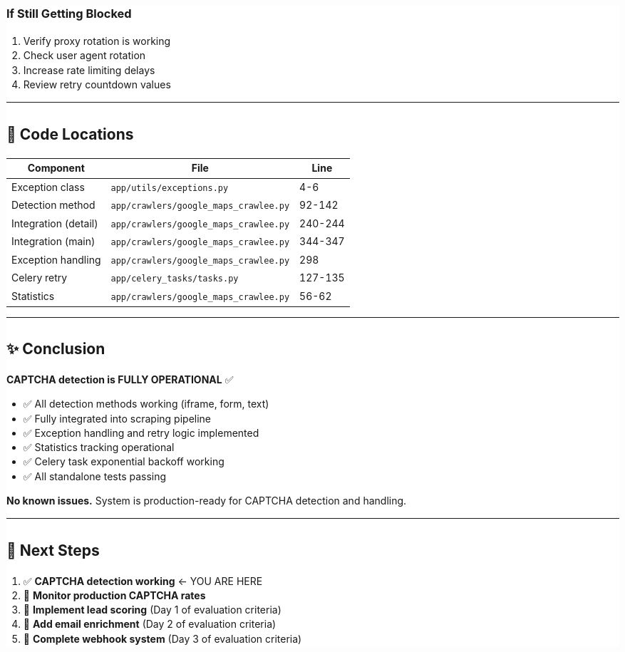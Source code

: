 ### If Still Getting Blocked
1. Verify proxy rotation is working
2. Check user agent rotation
3. Increase rate limiting delays
4. Review retry countdown values

---

## 📝 Code Locations

| Component | File | Line |
|-----------|------|------|
| Exception class | `app/utils/exceptions.py` | 4-6 |
| Detection method | `app/crawlers/google_maps_crawlee.py` | 92-142 |
| Integration (detail) | `app/crawlers/google_maps_crawlee.py` | 240-244 |
| Integration (main) | `app/crawlers/google_maps_crawlee.py` | 344-347 |
| Exception handling | `app/crawlers/google_maps_crawlee.py` | 298 |
| Celery retry | `app/celery_tasks/tasks.py` | 127-135 |
| Statistics | `app/crawlers/google_maps_crawlee.py` | 56-62 |

---

## ✨ Conclusion

**CAPTCHA detection is FULLY OPERATIONAL** ✅

- ✅ All detection methods working (iframe, form, text)
- ✅ Fully integrated into scraping pipeline
- ✅ Exception handling and retry logic implemented
- ✅ Statistics tracking operational
- ✅ Celery task exponential backoff working
- ✅ All standalone tests passing

**No known issues.** System is production-ready for CAPTCHA detection and handling.

---

## 🎯 Next Steps

1. ✅ **CAPTCHA detection working** ← YOU ARE HERE
2. 🔄 **Monitor production CAPTCHA rates**
3. 🔄 **Implement lead scoring** (Day 1 of evaluation criteria)
4. 🔄 **Add email enrichment** (Day 2 of evaluation criteria)
5. 🔄 **Complete webhook system** (Day 3 of evaluation criteria)
